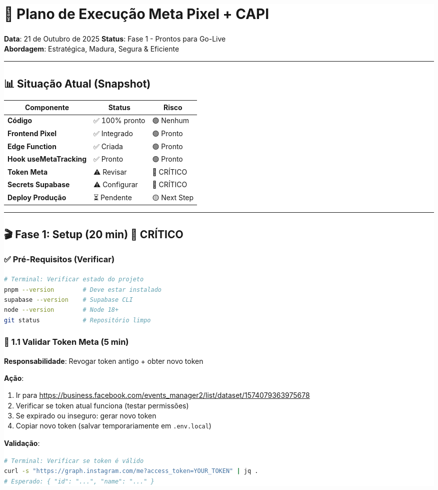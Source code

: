 # 🎯 Plano de Execução Meta Pixel + CAPI
**Data**: 21 de Outubro de 2025
**Status**: Fase 1 - Prontos para Go-Live  
**Abordagem**: Estratégica, Madura, Segura & Eficiente

---

## 📊 Situação Atual (Snapshot)

| Componente | Status | Risco |
|-----------|--------|-------|
| **Código** | ✅ 100% pronto | 🟢 Nenhum |
| **Frontend Pixel** | ✅ Integrado | 🟢 Pronto |
| **Edge Function** | ✅ Criada | 🟢 Pronto |
| **Hook useMetaTracking** | ✅ Pronto | 🟢 Pronto |
| **Token Meta** | ⚠️ Revisar | 🔴 CRÍTICO |
| **Secrets Supabase** | ⚠️ Configurar | 🔴 CRÍTICO |
| **Deploy Produção** | ⏳ Pendente | 🟡 Next Step |

---

## 🎬 Fase 1: Setup (20 min) 🔴 **CRÍTICO**

### ✅ Pré-Requisitos (Verificar)
```bash
# Terminal: Verificar estado do projeto
pnpm --version        # Deve estar instalado
supabase --version    # Supabase CLI
node --version        # Node 18+
git status            # Repositório limpo
```

### 🔑 1.1 Validar Token Meta (5 min)

**Responsabilidade**: Revogar token antigo + obter novo token

**Ação**:
1. Ir para https://business.facebook.com/events_manager2/list/dataset/1574079363975678
2. Verificar se token atual funciona (testar permissões)
3. Se expirado ou inseguro: gerar novo token
4. Copiar novo token (salvar temporariamente em `.env.local`)

**Validação**:
```bash
# Terminal: Verificar se token é válido
curl -s "https://graph.instagram.com/me?access_token=YOUR_TOKEN" | jq .
# Esperado: { "id": "...", "name": "..." }
```
